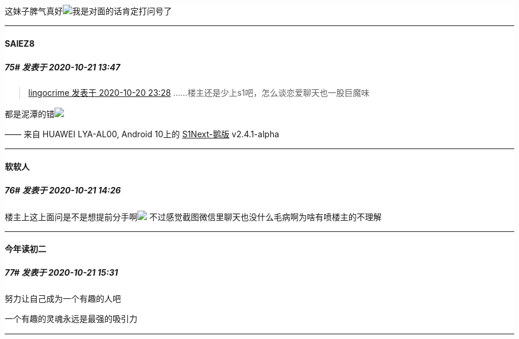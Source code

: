 


这妹子脾气真好<img src="https://static.saraba1st.com/image/smiley/face2017/037.png" referrerpolicy="no-referrer">我是对面的话肯定打问号了







*****

####  SAIEZ8  
##### 75#       发表于 2020-10-21 13:47



<blockquote><a href="httphttps://bbs.saraba1st.com/2b/forum.php?mod=redirect&amp;goto=findpost&amp;pid=49106830&amp;ptid=1966142" target="_blank">lingocrime 发表于 2020-10-20 23:28</a>
……楼主还是少上s1吧，怎么谈恋爱聊天也一股巨魔味</blockquote>
都是泥潭的错<img src="https://static.saraba1st.com/image/smiley/face2017/049.png" referrerpolicy="no-referrer">

—— 来自 HUAWEI LYA-AL00, Android 10上的 [S1Next-鹅版](https://github.com/ykrank/S1-Next/releases) v2.4.1-alpha







*****

####  软软人  
##### 76#       发表于 2020-10-21 14:26




楼主上这上面问是不是想提前分手啊<img src="https://static.saraba1st.com/image/smiley/face2017/060.png" referrerpolicy="no-referrer">
不过感觉截图微信里聊天也没什么毛病啊为啥有喷楼主的不理解







*****

####  今年读初二  
##### 77#       发表于 2020-10-21 15:31




努力让自己成为一个有趣的人吧

一个有趣的灵魂永远是最强的吸引力







*****
